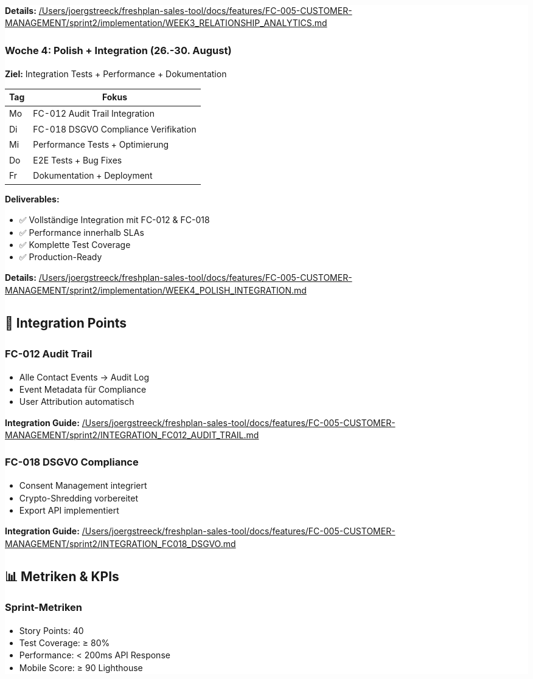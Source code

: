 **Details:** [/Users/joergstreeck/freshplan-sales-tool/docs/features/FC-005-CUSTOMER-MANAGEMENT/sprint2/implementation/WEEK3_RELATIONSHIP_ANALYTICS.md](/Users/joergstreeck/freshplan-sales-tool/docs/features/FC-005-CUSTOMER-MANAGEMENT/sprint2/implementation/WEEK3_RELATIONSHIP_ANALYTICS.md)

### Woche 4: Polish + Integration (26.-30. August)
**Ziel:** Integration Tests + Performance + Dokumentation

| Tag | Fokus |
|-----|-------|
| Mo | FC-012 Audit Trail Integration |
| Di | FC-018 DSGVO Compliance Verifikation |
| Mi | Performance Tests + Optimierung |
| Do | E2E Tests + Bug Fixes |
| Fr | Dokumentation + Deployment |

**Deliverables:**
- ✅ Vollständige Integration mit FC-012 & FC-018
- ✅ Performance innerhalb SLAs
- ✅ Komplette Test Coverage
- ✅ Production-Ready

**Details:** [/Users/joergstreeck/freshplan-sales-tool/docs/features/FC-005-CUSTOMER-MANAGEMENT/sprint2/implementation/WEEK4_POLISH_INTEGRATION.md](/Users/joergstreeck/freshplan-sales-tool/docs/features/FC-005-CUSTOMER-MANAGEMENT/sprint2/implementation/WEEK4_POLISH_INTEGRATION.md)

## 🔗 Integration Points

### FC-012 Audit Trail
- Alle Contact Events → Audit Log
- Event Metadata für Compliance
- User Attribution automatisch

**Integration Guide:** [/Users/joergstreeck/freshplan-sales-tool/docs/features/FC-005-CUSTOMER-MANAGEMENT/sprint2/INTEGRATION_FC012_AUDIT_TRAIL.md](/Users/joergstreeck/freshplan-sales-tool/docs/features/FC-005-CUSTOMER-MANAGEMENT/sprint2/INTEGRATION_FC012_AUDIT_TRAIL.md)

### FC-018 DSGVO Compliance
- Consent Management integriert
- Crypto-Shredding vorbereitet
- Export API implementiert

**Integration Guide:** [/Users/joergstreeck/freshplan-sales-tool/docs/features/FC-005-CUSTOMER-MANAGEMENT/sprint2/INTEGRATION_FC018_DSGVO.md](/Users/joergstreeck/freshplan-sales-tool/docs/features/FC-005-CUSTOMER-MANAGEMENT/sprint2/INTEGRATION_FC018_DSGVO.md)

## 📊 Metriken & KPIs

### Sprint-Metriken
- Story Points: 40
- Test Coverage: ≥ 80%
- Performance: < 200ms API Response
- Mobile Score: ≥ 90 Lighthouse

